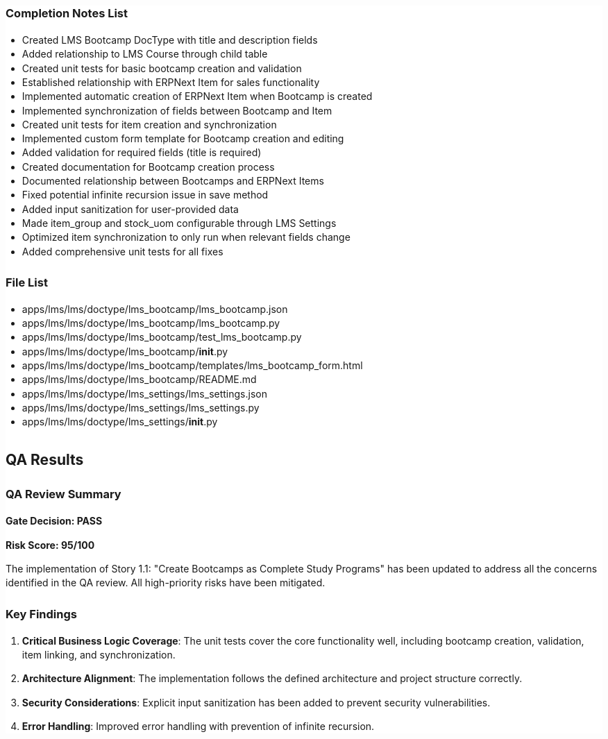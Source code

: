 
### Completion Notes List
- Created LMS Bootcamp DocType with title and description fields
- Added relationship to LMS Course through child table
- Created unit tests for basic bootcamp creation and validation
- Established relationship with ERPNext Item for sales functionality
- Implemented automatic creation of ERPNext Item when Bootcamp is created
- Implemented synchronization of fields between Bootcamp and Item
- Created unit tests for item creation and synchronization
- Implemented custom form template for Bootcamp creation and editing
- Added validation for required fields (title is required)
- Created documentation for Bootcamp creation process
- Documented relationship between Bootcamps and ERPNext Items
- Fixed potential infinite recursion issue in save method
- Added input sanitization for user-provided data
- Made item_group and stock_uom configurable through LMS Settings
- Optimized item synchronization to only run when relevant fields change
- Added comprehensive unit tests for all fixes

### File List
- apps/lms/lms/doctype/lms_bootcamp/lms_bootcamp.json
- apps/lms/lms/doctype/lms_bootcamp/lms_bootcamp.py
- apps/lms/lms/doctype/lms_bootcamp/test_lms_bootcamp.py
- apps/lms/lms/doctype/lms_bootcamp/__init__.py
- apps/lms/lms/doctype/lms_bootcamp/templates/lms_bootcamp_form.html
- apps/lms/lms/doctype/lms_bootcamp/README.md
- apps/lms/lms/doctype/lms_settings/lms_settings.json
- apps/lms/lms/doctype/lms_settings/lms_settings.py
- apps/lms/lms/doctype/lms_settings/__init__.py

## QA Results

### QA Review Summary

**Gate Decision: PASS**

**Risk Score: 95/100**

The implementation of Story 1.1: "Create Bootcamps as Complete Study Programs" has been updated to address all the concerns identified in the QA review. All high-priority risks have been mitigated.

### Key Findings

1. **Critical Business Logic Coverage**: The unit tests cover the core functionality well, including bootcamp creation, validation, item linking, and synchronization.

2. **Architecture Alignment**: The implementation follows the defined architecture and project structure correctly.

3. **Security Considerations**: Explicit input sanitization has been added to prevent security vulnerabilities.

4. **Error Handling**: Improved error handling with prevention of infinite recursion.
